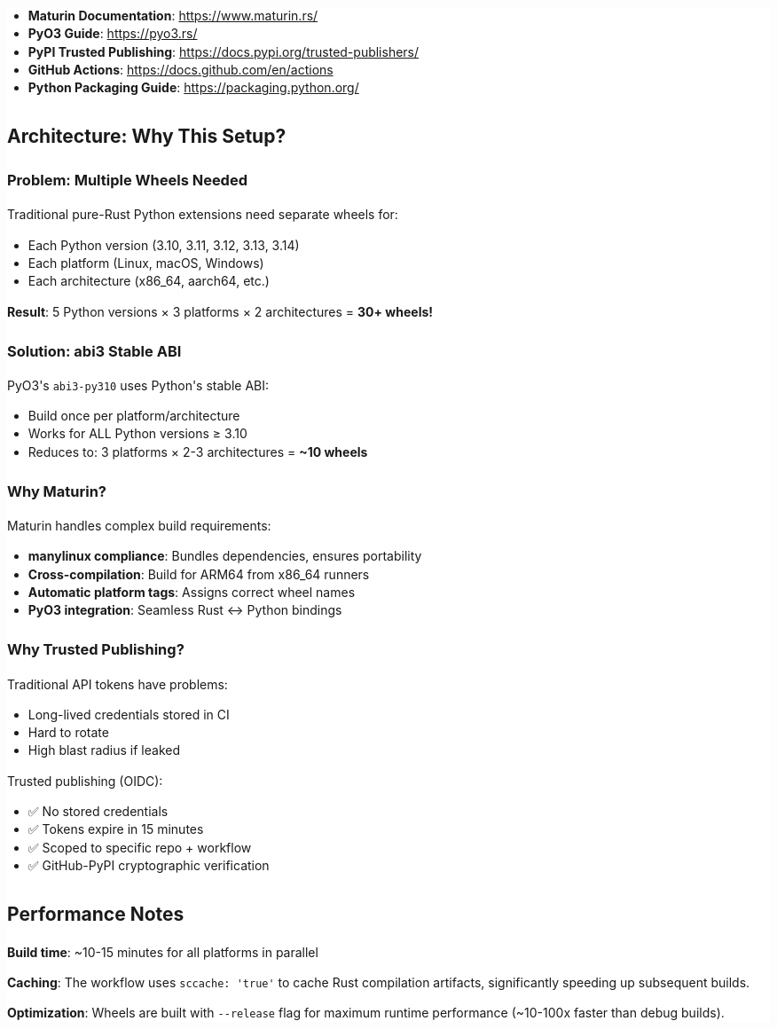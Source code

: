 - **Maturin Documentation**: https://www.maturin.rs/
- **PyO3 Guide**: https://pyo3.rs/
- **PyPI Trusted Publishing**: https://docs.pypi.org/trusted-publishers/
- **GitHub Actions**: https://docs.github.com/en/actions
- **Python Packaging Guide**: https://packaging.python.org/

## Architecture: Why This Setup?

### Problem: Multiple Wheels Needed

Traditional pure-Rust Python extensions need separate wheels for:
- Each Python version (3.10, 3.11, 3.12, 3.13, 3.14)
- Each platform (Linux, macOS, Windows)
- Each architecture (x86_64, aarch64, etc.)

**Result**: 5 Python versions × 3 platforms × 2 architectures = **30+ wheels!**

### Solution: abi3 Stable ABI

PyO3's `abi3-py310` uses Python's stable ABI:
- Build once per platform/architecture
- Works for ALL Python versions ≥ 3.10
- Reduces to: 3 platforms × 2-3 architectures = **~10 wheels**

### Why Maturin?

Maturin handles complex build requirements:
- **manylinux compliance**: Bundles dependencies, ensures portability
- **Cross-compilation**: Build for ARM64 from x86_64 runners
- **Automatic platform tags**: Assigns correct wheel names
- **PyO3 integration**: Seamless Rust ↔ Python bindings

### Why Trusted Publishing?

Traditional API tokens have problems:
- Long-lived credentials stored in CI
- Hard to rotate
- High blast radius if leaked

Trusted publishing (OIDC):
- ✅ No stored credentials
- ✅ Tokens expire in 15 minutes
- ✅ Scoped to specific repo + workflow
- ✅ GitHub-PyPI cryptographic verification

## Performance Notes

**Build time**: ~10-15 minutes for all platforms in parallel

**Caching**: The workflow uses `sccache: 'true'` to cache Rust compilation artifacts, significantly speeding up subsequent builds.

**Optimization**: Wheels are built with `--release` flag for maximum runtime performance (~10-100x faster than debug builds).
